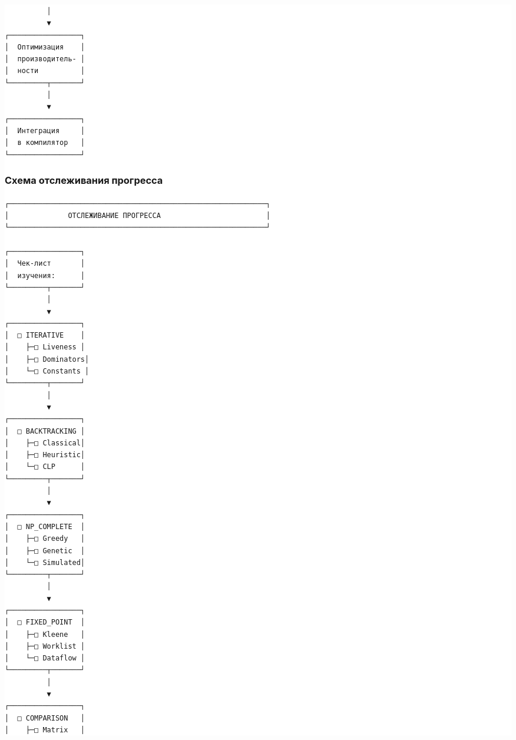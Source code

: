 ```
          │
          ▼
┌─────────────────┐
│  Оптимизация    │
│  производитель- │
│  ности          │
└─────────┬───────┘
          │
          ▼
┌─────────────────┐
│  Интеграция     │
│  в компилятор   │
└─────────────────┘
```

### **Схема отслеживания прогресса**

```
┌─────────────────────────────────────────────────────────────┐
│              ОТСЛЕЖИВАНИЕ ПРОГРЕССА                         │
└─────────────────────────────────────────────────────────────┘

┌─────────────────┐
│  Чек-лист       │
│  изучения:      │
└─────────┬───────┘
          │
          ▼
┌─────────────────┐
│  □ ITERATIVE    │
│    ├─□ Liveness │
│    ├─□ Dominators│
│    └─□ Constants │
└─────────┬───────┘
          │
          ▼
┌─────────────────┐
│  □ BACKTRACKING │
│    ├─□ Classical│
│    ├─□ Heuristic│
│    └─□ CLP      │
└─────────┬───────┘
          │
          ▼
┌─────────────────┐
│  □ NP_COMPLETE  │
│    ├─□ Greedy   │
│    ├─□ Genetic  │
│    └─□ Simulated│
└─────────┬───────┘
          │
          ▼
┌─────────────────┐
│  □ FIXED_POINT  │
│    ├─□ Kleene   │
│    ├─□ Worklist │
│    └─□ Dataflow │
└─────────┬───────┘
          │
          ▼
┌─────────────────┐
│  □ COMPARISON   │
│    ├─□ Matrix   │
```